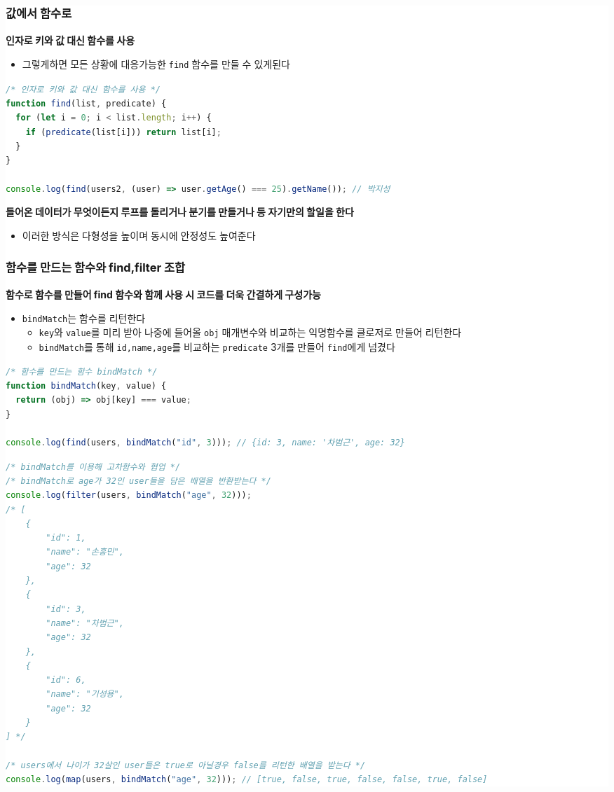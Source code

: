 ### 값에서 함수로

**인자로 키와 값 대신 함수를 사용**

- 그렇게하면 모든 상황에 대응가능한 `find` 함수를 만들 수 있게된다

```jsx
/* 인자로 키와 값 대신 함수를 사용 */
function find(list, predicate) {
  for (let i = 0; i < list.length; i++) {
    if (predicate(list[i])) return list[i];
  }
}

console.log(find(users2, (user) => user.getAge() === 25).getName()); // 박지성
```

**들어온 데이터가 무엇이든지 루프를 돌리거나 분기를 만들거나 등 자기만의 할일을 한다**

- 이러한 방식은 다형성을 높이며 동시에 안정성도 높여준다

### 함수를 만드는 함수와 find,filter 조합

**함수로 함수를 만들어 find 함수와 함께 사용 시 코드를 더욱 간결하게 구성가능**

- `bindMatch`는 함수를 리턴한다
    - `key`와 `value`를 미리 받아 나중에 들어올 `obj` 매개변수와 비교하는 익명함수를 클로저로 만들어 리턴한다
    - `bindMatch`를 통해 `id,name,age`를 비교하는 `predicate` 3개를 만들어 `find`에게 넘겼다

```jsx
/* 함수를 만드는 함수 bindMatch */
function bindMatch(key, value) {
  return (obj) => obj[key] === value;
}

console.log(find(users, bindMatch("id", 3))); // {id: 3, name: '차범근', age: 32}
```

```jsx
/* bindMatch를 이용해 고차함수와 협업 */
/* bindMatch로 age가 32인 user들을 담은 배열을 반환받는다 */
console.log(filter(users, bindMatch("age", 32)));
/* [
    {
        "id": 1,
        "name": "손흥민",
        "age": 32
    },
    {
        "id": 3,
        "name": "차범근",
        "age": 32
    },
    {
        "id": 6,
        "name": "기성용",
        "age": 32
    }
] */

/* users에서 나이가 32살인 user들은 true로 아닐경우 false를 리턴한 배열을 받는다 */
console.log(map(users, bindMatch("age", 32))); // [true, false, true, false, false, true, false]
```
